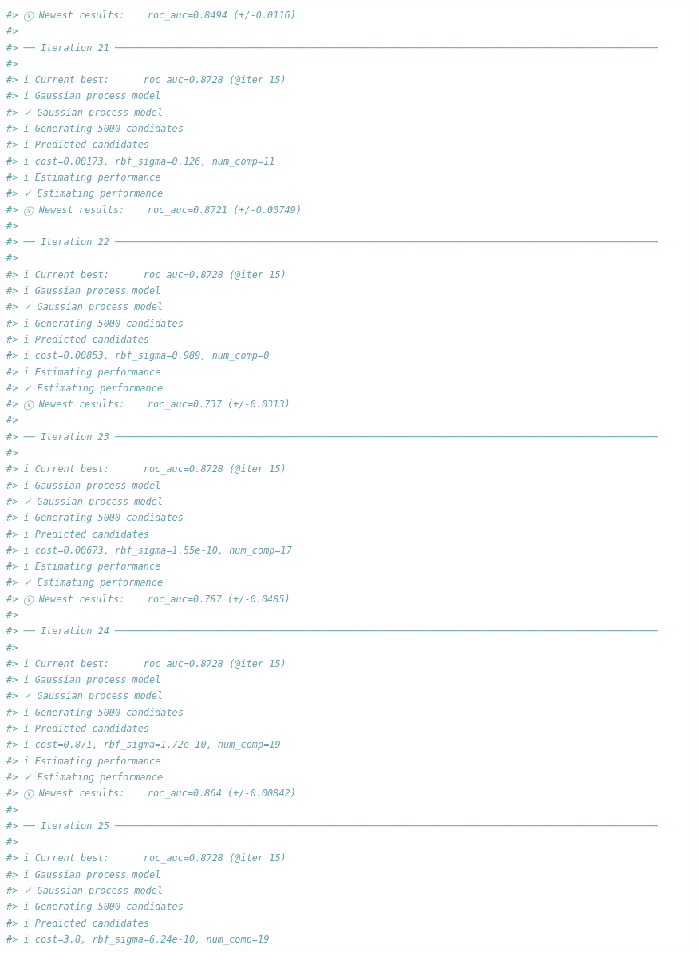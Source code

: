 ```r
#> ⓧ Newest results:	roc_auc=0.8494 (+/-0.0116)
#> 
#> ── Iteration 21 ───────────────────────────────────────────────────────────────────────────────────────────────
#> 
#> i Current best:		roc_auc=0.8728 (@iter 15)
#> i Gaussian process model
#> ✓ Gaussian process model
#> i Generating 5000 candidates
#> i Predicted candidates
#> i cost=0.00173, rbf_sigma=0.126, num_comp=11
#> i Estimating performance
#> ✓ Estimating performance
#> ⓧ Newest results:	roc_auc=0.8721 (+/-0.00749)
#> 
#> ── Iteration 22 ───────────────────────────────────────────────────────────────────────────────────────────────
#> 
#> i Current best:		roc_auc=0.8728 (@iter 15)
#> i Gaussian process model
#> ✓ Gaussian process model
#> i Generating 5000 candidates
#> i Predicted candidates
#> i cost=0.00853, rbf_sigma=0.989, num_comp=0
#> i Estimating performance
#> ✓ Estimating performance
#> ⓧ Newest results:	roc_auc=0.737 (+/-0.0313)
#> 
#> ── Iteration 23 ───────────────────────────────────────────────────────────────────────────────────────────────
#> 
#> i Current best:		roc_auc=0.8728 (@iter 15)
#> i Gaussian process model
#> ✓ Gaussian process model
#> i Generating 5000 candidates
#> i Predicted candidates
#> i cost=0.00673, rbf_sigma=1.55e-10, num_comp=17
#> i Estimating performance
#> ✓ Estimating performance
#> ⓧ Newest results:	roc_auc=0.787 (+/-0.0485)
#> 
#> ── Iteration 24 ───────────────────────────────────────────────────────────────────────────────────────────────
#> 
#> i Current best:		roc_auc=0.8728 (@iter 15)
#> i Gaussian process model
#> ✓ Gaussian process model
#> i Generating 5000 candidates
#> i Predicted candidates
#> i cost=0.871, rbf_sigma=1.72e-10, num_comp=19
#> i Estimating performance
#> ✓ Estimating performance
#> ⓧ Newest results:	roc_auc=0.864 (+/-0.00842)
#> 
#> ── Iteration 25 ───────────────────────────────────────────────────────────────────────────────────────────────
#> 
#> i Current best:		roc_auc=0.8728 (@iter 15)
#> i Gaussian process model
#> ✓ Gaussian process model
#> i Generating 5000 candidates
#> i Predicted candidates
#> i cost=3.8, rbf_sigma=6.24e-10, num_comp=19
```